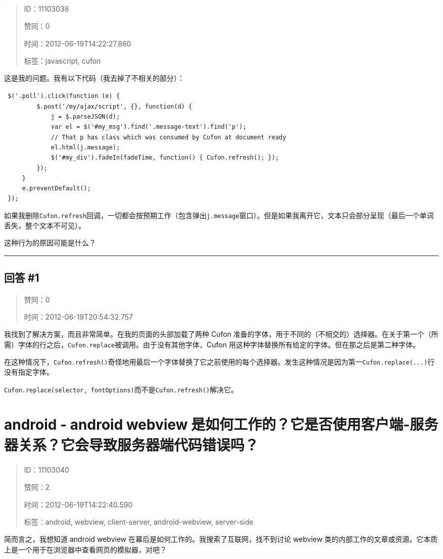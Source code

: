 > ID：11103038
> 
> 赞同：0
> 
> 时间：2012-06-19T14:22:27.860
> 
> 标签：javascript, cufon

这是我的问题。我有以下代码（我去掉了不相关的部分）：

```
 $('.poll').click(function (e) {
         $.post('/my/ajax/script', {}, function(d) {
             j = $.parseJSON(d);
             var el = $('#my_msg').find('.message-text').find('p'); 
             // That p has class which was consumed by Cufon at document ready
             el.html(j.message);
             $('#my_div').fadeIn(fadeTime, function() { Cufon.refresh(); });                      
         });
     }
     e.preventDefault();
 }); 
```

如果我删除`Cufon.refresh`回调，一切都会按预期工作（包含弹出`j.message`窗口）。但是如果我离开它，文本只会部分呈现（最后一个单词丢失，整个文本不可见）。

这种行为的原因可能是什么？

* * *

## 回答 #1

> 赞同：0
> 
> 时间：2012-06-19T20:54:32.757

我找到了解决方案，而且非常简单。在我的页面的头部加载了两种 Cufon 准备的字体，用于不同的（不相交的）选择器。在关于第一个（所需）字体的行之后，`Cufon.replace`被调用。由于没有其他字体，Cufon 用这种字体替换所有给定的字体。但在那之后是第二种字体。

在这种情况下，`Cufon.refresh()`奇怪地用最后一个字体替换了它之前使用的每个选择器。发生这种情况是因为第一`Cufon.replace(...)`行没有指定字体。

`Cufon.replace(selector, fontOptions)`而不是`Cufon.refresh()`解决它。

# android - android webview 是如何工作的？它是否使用客户端-服务器关系？它会导致服务器端代码错误吗？

> ID：11103040
> 
> 赞同：2
> 
> 时间：2012-06-19T14:22:40.590
> 
> 标签：android, webview, client-server, android-webview, server-side

简而言之，我想知道 android webview 在幕后是如何工作的。我搜索了互联网，找不到讨论 webview 类的内部工作的文章或资源。它本质上是一个用于在浏览器中查看网页的模拟器，对吧？
